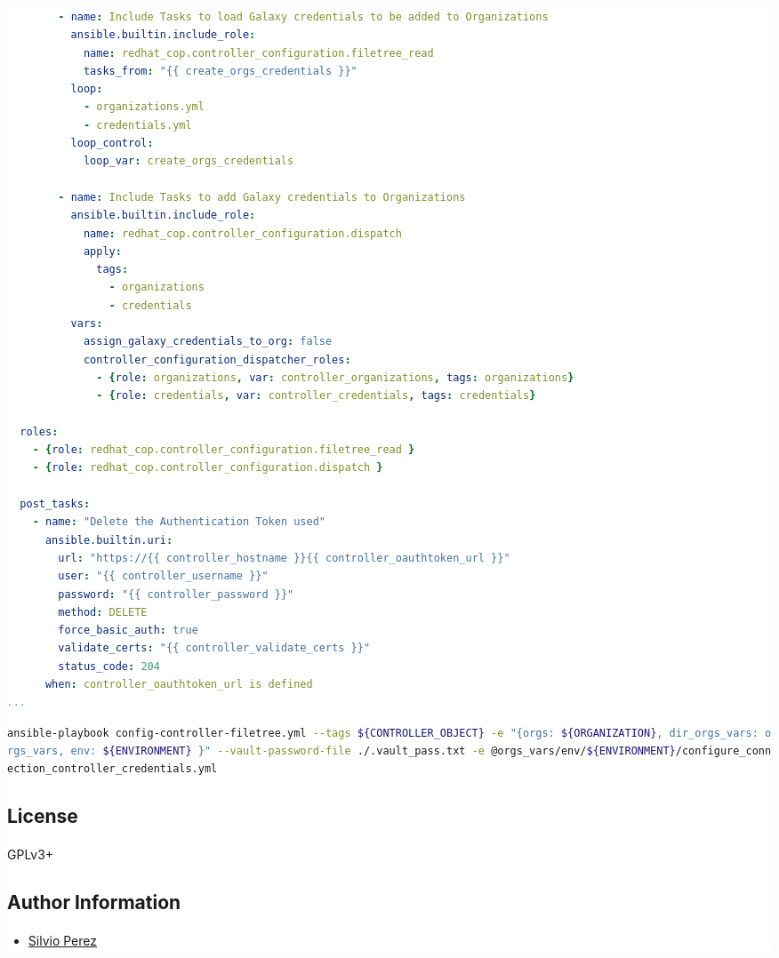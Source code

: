 ```yaml
        - name: Include Tasks to load Galaxy credentials to be added to Organizations
          ansible.builtin.include_role:
            name: redhat_cop.controller_configuration.filetree_read
            tasks_from: "{{ create_orgs_credentials }}"
          loop:
            - organizations.yml
            - credentials.yml
          loop_control:
            loop_var: create_orgs_credentials

        - name: Include Tasks to add Galaxy credentials to Organizations
          ansible.builtin.include_role:
            name: redhat_cop.controller_configuration.dispatch
            apply:
              tags:
                - organizations
                - credentials
          vars:
            assign_galaxy_credentials_to_org: false
            controller_configuration_dispatcher_roles:
              - {role: organizations, var: controller_organizations, tags: organizations}
              - {role: credentials, var: controller_credentials, tags: credentials}

  roles:
    - {role: redhat_cop.controller_configuration.filetree_read }
    - {role: redhat_cop.controller_configuration.dispatch }

  post_tasks:
    - name: "Delete the Authentication Token used"
      ansible.builtin.uri:
        url: "https://{{ controller_hostname }}{{ controller_oauthtoken_url }}"
        user: "{{ controller_username }}"
        password: "{{ controller_password }}"
        method: DELETE
        force_basic_auth: true
        validate_certs: "{{ controller_validate_certs }}"
        status_code: 204
      when: controller_oauthtoken_url is defined
...

```

```bash
ansible-playbook config-controller-filetree.yml --tags ${CONTROLLER_OBJECT} -e "{orgs: ${ORGANIZATION}, dir_orgs_vars: orgs_vars, env: ${ENVIRONMENT} }" --vault-password-file ./.vault_pass.txt -e @orgs_vars/env/${ENVIRONMENT}/configure_connection_controller_credentials.yml

```

## License

GPLv3+

## Author Information

- [Silvio Perez](https://github.com/silvinux)
